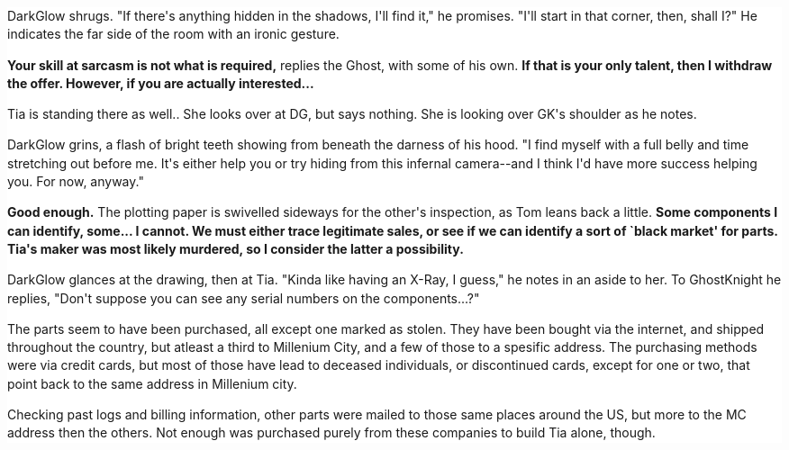 DarkGlow shrugs. "If there's anything hidden in the shadows, I'll find it," he promises. "I'll start in that corner, then, shall I?" He indicates the far side of the room with an ironic gesture.

**Your skill at sarcasm is not what is required,** replies the Ghost, with some of his own. **If that is your only talent, then I withdraw the offer. However, if you are actually interested...**

Tia is standing there as well.. She looks over at DG, but says nothing. She is looking over GK's shoulder as he notes.

DarkGlow grins, a flash of bright teeth showing from beneath the darness of his hood. "I find myself with a full belly and time stretching out before me. It's either help you or try hiding from this infernal camera--and I think I'd have more success helping you. For now, anyway."

**Good enough.** The plotting paper is swivelled sideways for the other's inspection, as Tom leans back a little. **Some components I can identify, some... I cannot. We must either trace legitimate sales, or see if we can identify a sort of \`black market' for parts. Tia's maker was most likely murdered, so I consider the latter a possibility.**

DarkGlow glances at the drawing, then at Tia. "Kinda like having an X-Ray, I guess," he notes in an aside to her. To GhostKnight he replies, "Don't suppose you can see any serial numbers on the components...?"

The parts seem to have been purchased, all except one marked as stolen. They have been bought via the internet, and shipped throughout the country, but atleast a third to Millenium City, and a few of those to a spesific address. The purchasing methods were via credit cards, but most of those have lead to deceased individuals, or discontinued cards, except for one or two, that point back to the same address in Millenium city.

Checking past logs and billing information, other parts were mailed to those same places around the US, but more to the MC address then the others. Not enough was purchased purely from these companies to build Tia alone, though.
